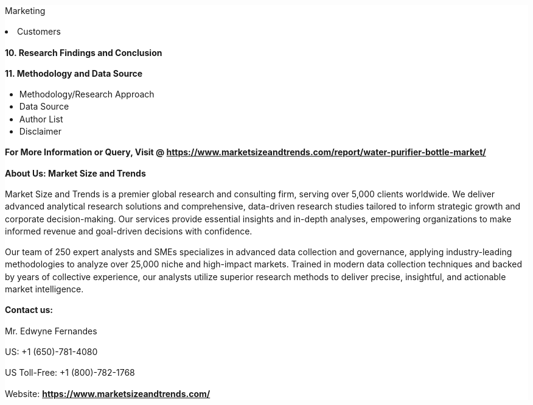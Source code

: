 Marketing</li><li>Customers</li></ul><p><strong>10. Research Findings and Conclusion</strong></p><p><strong>11. Methodology and Data Source</strong></p><ul><li>Methodology/Research Approach</li><li>Data Source</li><li>Author List</li><li>Disclaimer</li></ul></p><p><strong>For More Information or Query, Visit @ <a href="https://www.marketsizeandtrends.com/report/water-purifier-bottle-market/">https://www.marketsizeandtrends.com/report/water-purifier-bottle-market/</a></strong></p><p><strong>About Us: Market Size and Trends</strong></p><p>Market Size and Trends is a premier global research and consulting firm, serving over 5,000 clients worldwide. We deliver advanced analytical research solutions and comprehensive, data-driven research studies tailored to inform strategic growth and corporate decision-making. Our services provide essential insights and in-depth analyses, empowering organizations to make informed revenue and goal-driven decisions with confidence.</p><p>Our team of 250 expert analysts and SMEs specializes in advanced data collection and governance, applying industry-leading methodologies to analyze over 25,000 niche and high-impact markets. Trained in modern data collection techniques and backed by years of collective experience, our analysts utilize superior research methods to deliver precise, insightful, and actionable market intelligence.</p><p><strong>Contact us:</strong></p><p>Mr. Edwyne Fernandes</p><p>US: +1 (650)-781-4080</p><p>US Toll-Free: +1 (800)-782-1768</p><p>Website: <strong><a href="https://www.marketsizeandtrends.com/">https://www.marketsizeandtrends.com/</a></strong></p>

